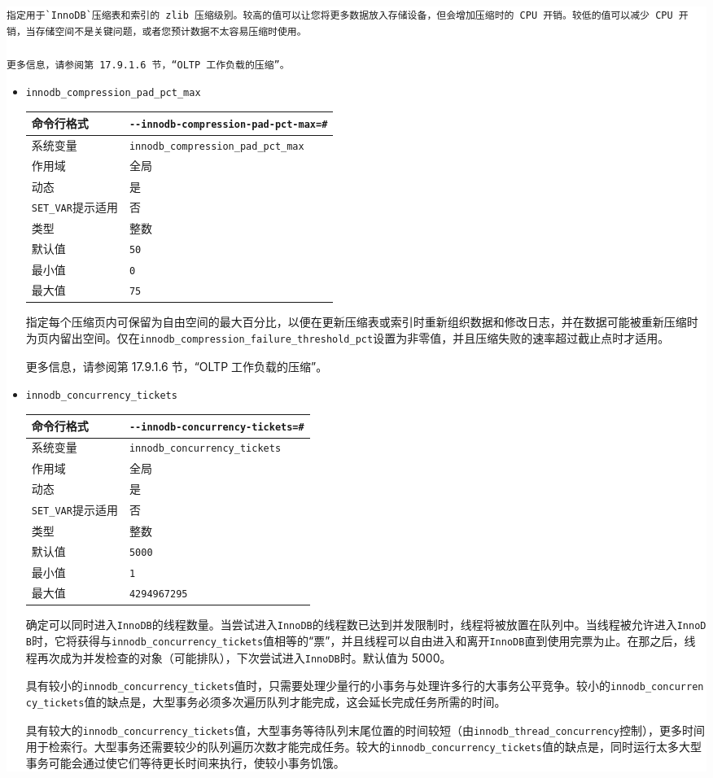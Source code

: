     指定用于`InnoDB`压缩表和索引的 zlib 压缩级别。较高的值可以让您将更多数据放入存储设备，但会增加压缩时的 CPU 开销。较低的值可以减少 CPU 开销，当存储空间不是关键问题，或者您预计数据不太容易压缩时使用。

    更多信息，请参阅第 17.9.1.6 节，“OLTP 工作负载的压缩”。

+   `innodb_compression_pad_pct_max`

    | 命令行格式 | `--innodb-compression-pad-pct-max=#` |
    | --- | --- |
    | 系统变量 | `innodb_compression_pad_pct_max` |
    | 作用域 | 全局 |
    | 动态 | 是 |
    | `SET_VAR`提示适用 | 否 |
    | 类型 | 整数 |
    | 默认值 | `50` |
    | 最小值 | `0` |
    | 最大值 | `75` |

    指定每个压缩页内可保留为自由空间的最大百分比，以便在更新压缩表或索引时重新组织数据和修改日志，并在数据可能被重新压缩时为页内留出空间。仅在`innodb_compression_failure_threshold_pct`设置为非零值，并且压缩失败的速率超过截止点时才适用。

    更多信息，请参阅第 17.9.1.6 节，“OLTP 工作负载的压缩”。

+   `innodb_concurrency_tickets`

    | 命令行格式 | `--innodb-concurrency-tickets=#` |
    | --- | --- |
    | 系统变量 | `innodb_concurrency_tickets` |
    | 作用域 | 全局 |
    | 动态 | 是 |
    | `SET_VAR`提示适用 | 否 |
    | 类型 | 整数 |
    | 默认值 | `5000` |
    | 最小值 | `1` |
    | 最大值 | `4294967295` |

    确定可以同时进入`InnoDB`的线程数量。当尝试进入`InnoDB`的线程数已达到并发限制时，线程将被放置在队列中。当线程被允许进入`InnoDB`时，它将获得与`innodb_concurrency_tickets`值相等的“票”，并且线程可以自由进入和离开`InnoDB`直到使用完票为止。在那之后，线程再次成为并发检查的对象（可能排队），下次尝试进入`InnoDB`时。默认值为 5000。

    具有较小的`innodb_concurrency_tickets`值时，只需要处理少量行的小事务与处理许多行的大事务公平竞争。较小的`innodb_concurrency_tickets`值的缺点是，大型事务必须多次遍历队列才能完成，这会延长完成任务所需的时间。

    具有较大的`innodb_concurrency_tickets`值，大型事务等待队列末尾位置的时间较短（由`innodb_thread_concurrency`控制），更多时间用于检索行。大型事务还需要较少的队列遍历次数才能完成任务。较大的`innodb_concurrency_tickets`值的缺点是，同时运行太多大型事务可能会通过使它们等待更长时间来执行，使较小事务饥饿。
